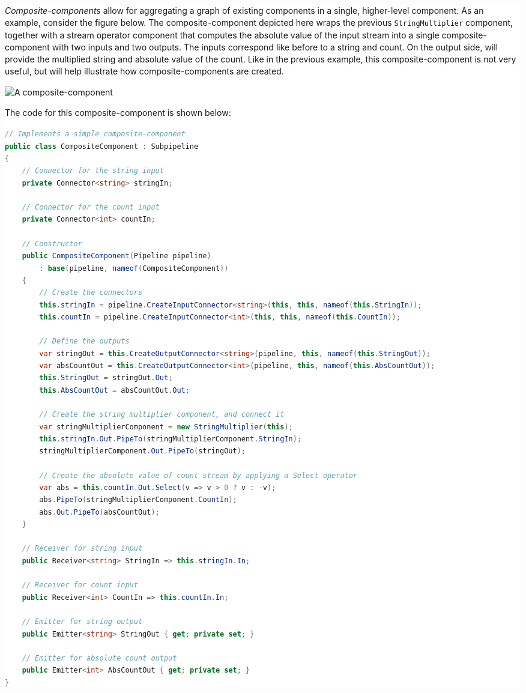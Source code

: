 _Composite-components_ allow for aggregating a graph of existing components in a single, higher-level component. As an example, consider the figure below. The composite-component depicted here wraps the previous `StringMultiplier` component, together with a stream operator component that computes the absolute value of the input stream into a single composite-component with two inputs and two outputs. The inputs correspond like before to a string and count. On the output side, will provide the multiplied string and absolute value of the count. Like in the previous example, this composite-component is not very useful, but will help illustrate how composite-components are created.

![A composite-component](/psi/topics/WritingComponents.CompositeComponent.png)

The code for this composite-component is shown below:

```csharp
// Implements a simple composite-component
public class CompositeComponent : Subpipeline
{
    // Connector for the string input
    private Connector<string> stringIn;

    // Connector for the count input
    private Connector<int> countIn;

    // Constructor
    public CompositeComponent(Pipeline pipeline)
        : base(pipeline, nameof(CompositeComponent))
    {
        // Create the connectors
        this.stringIn = pipeline.CreateInputConnector<string>(this, this, nameof(this.StringIn));
        this.countIn = pipeline.CreateInputConnector<int>(this, this, nameof(this.CountIn));

        // Define the outputs
        var stringOut = this.CreateOutputConnector<string>(pipeline, this, nameof(this.StringOut));
        var absCountOut = this.CreateOutputConnector<int>(pipeline, this, nameof(this.AbsCountOut));
        this.StringOut = stringOut.Out;
        this.AbsCountOut = absCountOut.Out;

        // Create the string multiplier component, and connect it
        var stringMultiplierComponent = new StringMultiplier(this);
        this.stringIn.Out.PipeTo(stringMultiplierComponent.StringIn);
        stringMultiplierComponent.Out.PipeTo(stringOut);

        // Create the absolute value of count stream by applying a Select operator
        var abs = this.countIn.Out.Select(v => v > 0 ? v : -v);
        abs.PipeTo(stringMultiplierComponent.CountIn);
        abs.Out.PipeTo(absCountOut);
    }

    // Receiver for string input
    public Receiver<string> StringIn => this.stringIn.In;

    // Receiver for count input
    public Receiver<int> CountIn => this.countIn.In;

    // Emitter for string output
    public Emitter<string> StringOut { get; private set; }

    // Emitter for absolute count output
    public Emitter<int> AbsCountOut { get; private set; }
}
```
